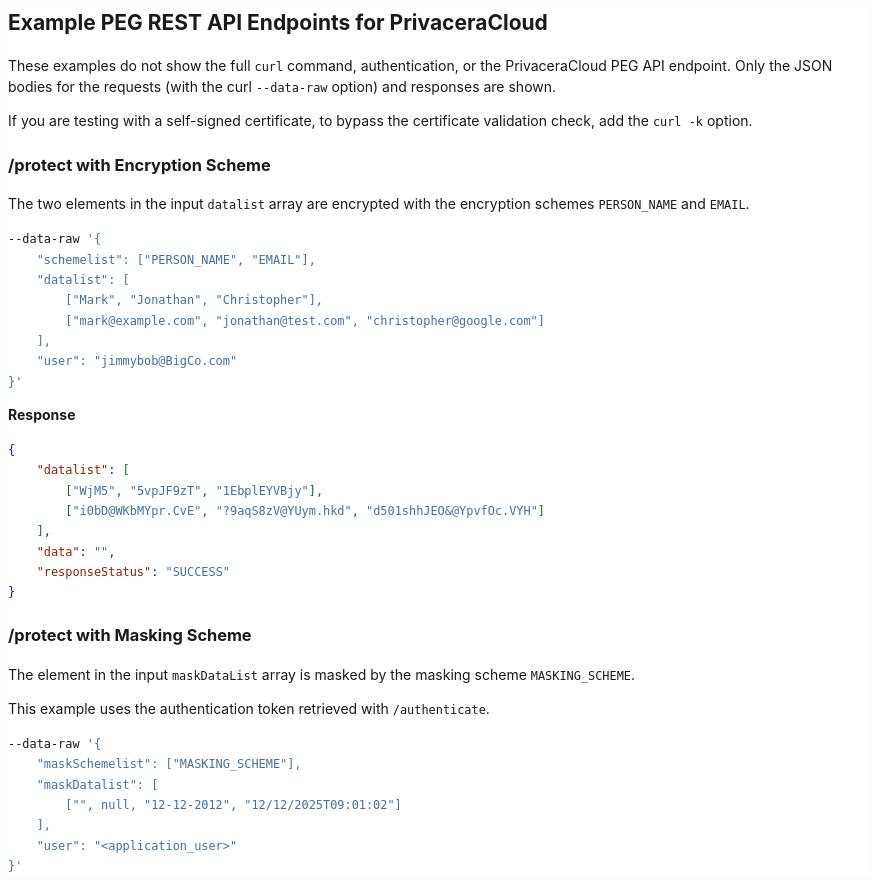 

## Example PEG REST API Endpoints for PrivaceraCloud

These examples do not show the full `curl` command, authentication, or the PrivaceraCloud PEG API endpoint. Only the JSON bodies for the requests (with the curl `--data-raw` option) and responses are shown.

If you are testing with a self-signed certificate, to bypass the certificate validation check, add the `curl -k` option.

### /protect with Encryption Scheme

The two elements in the input `datalist` array are encrypted with the encryption schemes `PERSON_NAME` and `EMAIL`.

```bash
--data-raw '{
    "schemelist": ["PERSON_NAME", "EMAIL"],
    "datalist": [
        ["Mark", "Jonathan", "Christopher"],
        ["mark@example.com", "jonathan@test.com", "christopher@google.com"]
    ],
    "user": "jimmybob@BigCo.com"
}'
```

**Response**

```json
{
    "datalist": [
        ["WjM5", "5vpJF9zT", "1EbplEYVBjy"],
        ["i0bD@WKbMYpr.CvE", "?9aqS8zV@YUym.hkd", "d501shhJEO&@YpvfOc.VYH"]
    ],
    "data": "",
    "responseStatus": "SUCCESS"
}
```

### /protect with Masking Scheme

The element in the input `maskDataList` array is masked by the masking scheme `MASKING_SCHEME`.

This example uses the authentication token retrieved with `/authenticate`.

```sh
--data-raw '{
    "maskSchemelist": ["MASKING_SCHEME"],
    "maskDatalist": [
        ["", null, "12-12-2012", "12/12/2025T09:01:02"]
    ],
    "user": "<application_user>"
}'
```
